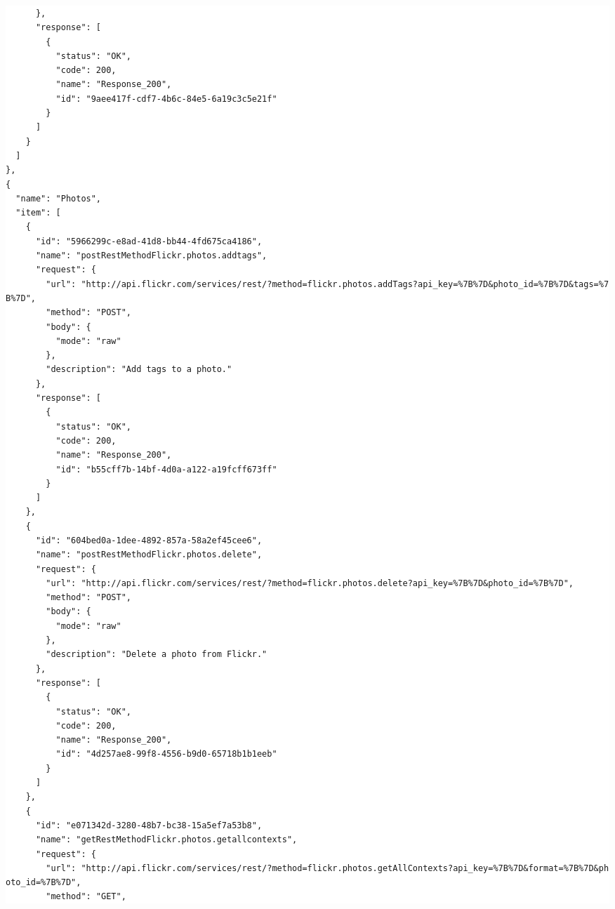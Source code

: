           },
          "response": [
            {
              "status": "OK",
              "code": 200,
              "name": "Response_200",
              "id": "9aee417f-cdf7-4b6c-84e5-6a19c3c5e21f"
            }
          ]
        }
      ]
    },
    {
      "name": "Photos",
      "item": [
        {
          "id": "5966299c-e8ad-41d8-bb44-4fd675ca4186",
          "name": "postRestMethodFlickr.photos.addtags",
          "request": {
            "url": "http://api.flickr.com/services/rest/?method=flickr.photos.addTags?api_key=%7B%7D&photo_id=%7B%7D&tags=%7B%7D",
            "method": "POST",
            "body": {
              "mode": "raw"
            },
            "description": "Add tags to a photo."
          },
          "response": [
            {
              "status": "OK",
              "code": 200,
              "name": "Response_200",
              "id": "b55cff7b-14bf-4d0a-a122-a19fcff673ff"
            }
          ]
        },
        {
          "id": "604bed0a-1dee-4892-857a-58a2ef45cee6",
          "name": "postRestMethodFlickr.photos.delete",
          "request": {
            "url": "http://api.flickr.com/services/rest/?method=flickr.photos.delete?api_key=%7B%7D&photo_id=%7B%7D",
            "method": "POST",
            "body": {
              "mode": "raw"
            },
            "description": "Delete a photo from Flickr."
          },
          "response": [
            {
              "status": "OK",
              "code": 200,
              "name": "Response_200",
              "id": "4d257ae8-99f8-4556-b9d0-65718b1b1eeb"
            }
          ]
        },
        {
          "id": "e071342d-3280-48b7-bc38-15a5ef7a53b8",
          "name": "getRestMethodFlickr.photos.getallcontexts",
          "request": {
            "url": "http://api.flickr.com/services/rest/?method=flickr.photos.getAllContexts?api_key=%7B%7D&format=%7B%7D&photo_id=%7B%7D",
            "method": "GET",